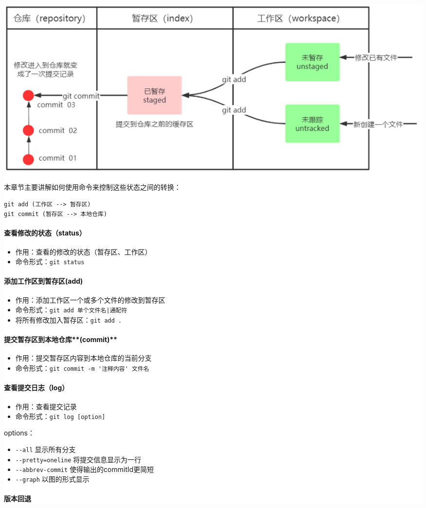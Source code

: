 ![image-20220727232127752](一些插件学习.assets/image-20220727232127752.png)

本章节主要讲解如何使用命令来控制这些状态之间的转换：

```
git add (工作区 --> 暂存区) 
git commit (暂存区 --> 本地仓库)
```

#### 查看修改的状态（status）

- 作用：查看的修改的状态（暂存区、工作区）
- 命令形式：`git status`

#### 添加工作区到暂存区(add)

- 作用：添加工作区一个或多个文件的修改到暂存区
- 命令形式：`git add 单个文件名|通配符`
- 将所有修改加入暂存区：`git add .`

#### 提交暂存区到本地仓库**(commit)**

- 作用：提交暂存区内容到本地仓库的当前分支
- 命令形式：`git commit -m '注释内容' 文件名`

#### 查看提交日志（log）

- 作用：查看提交记录
- 命令形式：`git log [option]`

options：

- `--all` 显示所有分支
- `--pretty=oneline` 将提交信息显示为一行
- `--abbrev-commit` 使得输出的commitId更简短
- `--graph` 以图的形式显示

#### 版本回退
